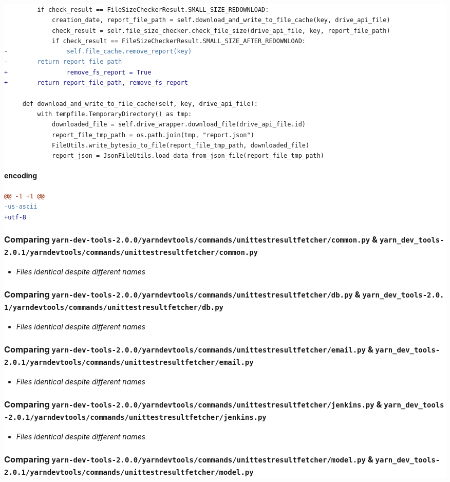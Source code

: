 ```diff
         if check_result == FileSizeCheckerResult.SMALL_SIZE_REDOWNLOAD:
             creation_date, report_file_path = self.download_and_write_to_file_cache(key, drive_api_file)
             check_result = self.file_size_checker.check_file_size(drive_api_file, key, report_file_path)
             if check_result == FileSizeCheckerResult.SMALL_SIZE_AFTER_REDOWNLOAD:
-                self.file_cache.remove_report(key)
-        return report_file_path
+                remove_fs_report = True
+        return report_file_path, remove_fs_report
 
     def download_and_write_to_file_cache(self, key, drive_api_file):
         with tempfile.TemporaryDirectory() as tmp:
             downloaded_file = self.drive_wrapper.download_file(drive_api_file.id)
             report_file_tmp_path = os.path.join(tmp, "report.json")
             FileUtils.write_bytesio_to_file(report_file_tmp_path, downloaded_file)
             report_json = JsonFileUtils.load_data_from_json_file(report_file_tmp_path)
```

#### encoding

```diff
@@ -1 +1 @@
-us-ascii
+utf-8
```

### Comparing `yarn-dev-tools-2.0.0/yarndevtools/commands/unittestresultfetcher/common.py` & `yarn_dev_tools-2.0.1/yarndevtools/commands/unittestresultfetcher/common.py`

 * *Files identical despite different names*

### Comparing `yarn-dev-tools-2.0.0/yarndevtools/commands/unittestresultfetcher/db.py` & `yarn_dev_tools-2.0.1/yarndevtools/commands/unittestresultfetcher/db.py`

 * *Files identical despite different names*

### Comparing `yarn-dev-tools-2.0.0/yarndevtools/commands/unittestresultfetcher/email.py` & `yarn_dev_tools-2.0.1/yarndevtools/commands/unittestresultfetcher/email.py`

 * *Files identical despite different names*

### Comparing `yarn-dev-tools-2.0.0/yarndevtools/commands/unittestresultfetcher/jenkins.py` & `yarn_dev_tools-2.0.1/yarndevtools/commands/unittestresultfetcher/jenkins.py`

 * *Files identical despite different names*

### Comparing `yarn-dev-tools-2.0.0/yarndevtools/commands/unittestresultfetcher/model.py` & `yarn_dev_tools-2.0.1/yarndevtools/commands/unittestresultfetcher/model.py`
